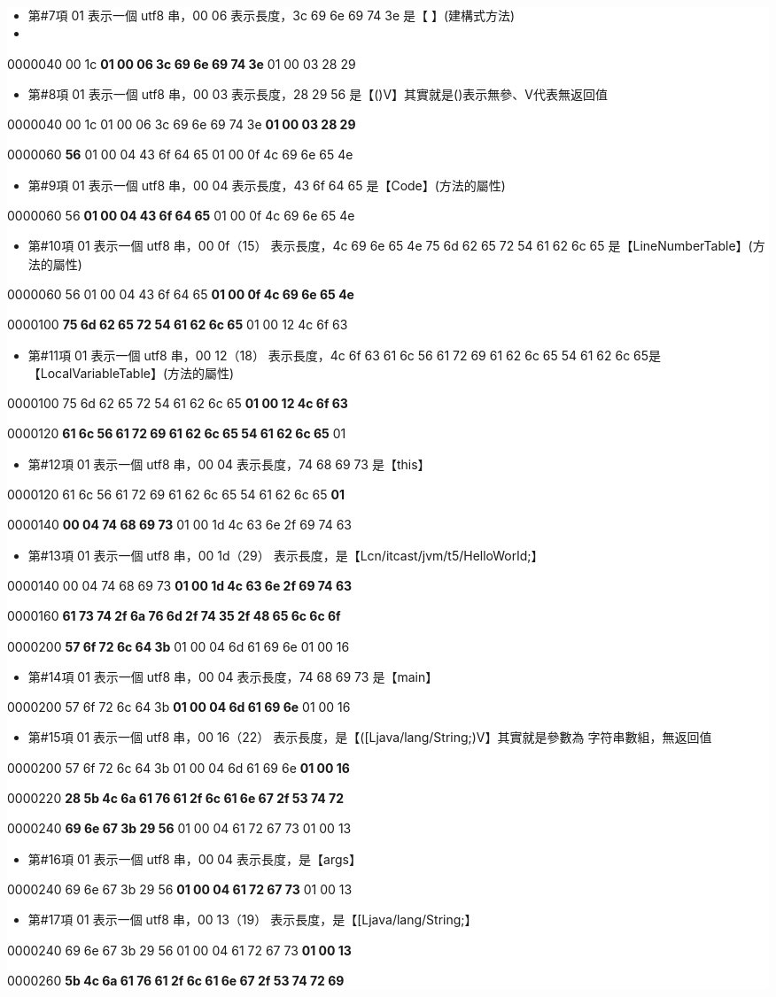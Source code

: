 - 第#7項 01 表示一個 utf8 串，00 06 表示長度，3c 69 6e 69 74 3e 是【<init> 】(建構式方法)
- 
0000040 00 1c **01 00 06 3c 69 6e 69 74 3e** 01 00 03 28 29

- 第#8項 01 表示一個 utf8 串，00 03 表示長度，28 29 56 是【()V】其實就是()表示無參、V代表無返回值

0000040 00 1c 01 00 06 3c 69 6e 69 74 3e **01 00 03 28 29**

0000060 **56** 01 00 04 43 6f 64 65 01 00 0f 4c 69 6e 65 4e

- 第#9項 01 表示一個 utf8 串，00 04 表示長度，43 6f 64 65 是【Code】(方法的屬性)

0000060 56 **01 00 04 43 6f 64 65** 01 00 0f 4c 69 6e 65 4e

- 第#10項 01 表示一個 utf8 串，00 0f（15） 表示長度，4c 69 6e 65 4e 75 6d 62 65 72 54 61 62 6c 65
是【LineNumberTable】(方法的屬性)

0000060 56 01 00 04 43 6f 64 65 **01 00 0f 4c 69 6e 65 4e**

0000100 **75 6d 62 65 72 54 61 62 6c 65** 01 00 12 4c 6f 63

- 第#11項 01 表示一個 utf8 串，00 12（18） 表示長度，4c 6f 63 61 6c 56 61 72 69 61 62 6c 65 54 61
62 6c 65是【LocalVariableTable】(方法的屬性)

0000100 75 6d 62 65 72 54 61 62 6c 65 **01 00 12 4c 6f 63**

0000120 **61 6c 56 61 72 69 61 62 6c 65 54 61 62 6c 65** 01

- 第#12項 01 表示一個 utf8 串，00 04 表示長度，74 68 69 73 是【this】

0000120 61 6c 56 61 72 69 61 62 6c 65 54 61 62 6c 65 **01**

0000140 **00 04 74 68 69 73** 01 00 1d 4c 63 6e 2f 69 74 63

- 第#13項 01 表示一個 utf8 串，00 1d（29） 表示長度，是【Lcn/itcast/jvm/t5/HelloWorld;】

0000140 00 04 74 68 69 73 **01 00 1d 4c 63 6e 2f 69 74 63**

0000160 **61 73 74 2f 6a 76 6d 2f 74 35 2f 48 65 6c 6c 6f**

0000200 **57 6f 72 6c 64 3b** 01 00 04 6d 61 69 6e 01 00 16

- 第#14項 01 表示一個 utf8 串，00 04 表示長度，74 68 69 73 是【main】

0000200 57 6f 72 6c 64 3b **01 00 04 6d 61 69 6e** 01 00 16

- 第#15項 01 表示一個 utf8 串，00 16（22） 表示長度，是【([Ljava/lang/String;)V】其實就是參數為
字符串數組，無返回值

0000200 57 6f 72 6c 64 3b 01 00 04 6d 61 69 6e **01 00 16**

0000220 **28 5b 4c 6a 61 76 61 2f 6c 61 6e 67 2f 53 74 72**

0000240 **69 6e 67 3b 29 56** 01 00 04 61 72 67 73 01 00 13

- 第#16項 01 表示一個 utf8 串，00 04 表示長度，是【args】

0000240 69 6e 67 3b 29 56 **01 00 04 61 72 67 73** 01 00 13

- 第#17項 01 表示一個 utf8 串，00 13（19） 表示長度，是【[Ljava/lang/String;】

0000240 69 6e 67 3b 29 56 01 00 04 61 72 67 73 **01 00 13**

0000260 **5b 4c 6a 61 76 61 2f 6c 61 6e 67 2f 53 74 72 69**
